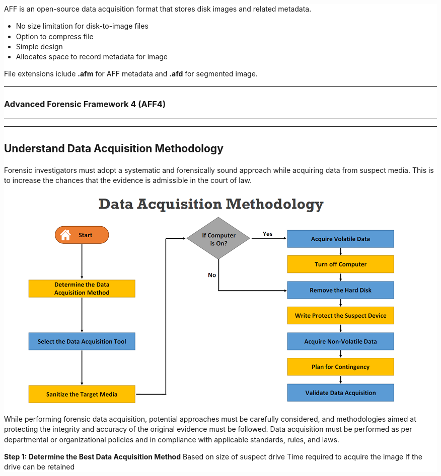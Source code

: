 AFF is an open-source data acquisition format that stores disk images and related metadata.

* No size limitation for disk-to-image files
* Option to compress file
* Simple design
* Allocates space to record metadata for image

File extensions iclude **.afm** for AFF metadata and **.afd** for segmented image.

***

### Advanced Forensic Framework 4 (AFF4)

***

***

## Understand Data Acquisition Methodology

Forensic investigators must adopt a systematic and forensically sound approach while acquiring data from suspect media. This is to increase the chances that the evidence is admissible in the court of law.



<figure><img src="../.gitbook/assets/Pasted image 20241211124404.png" alt=""><figcaption></figcaption></figure>

While performing forensic data acquisition, potential approaches must be carefully considered, and methodologies aimed at protecting the integrity and accuracy of the original evidence must be followed. Data acquisition must be performed as per departmental or organizational policies and in compliance with applicable standards, rules, and laws.

**Step 1: Determine the Best Data Acquisition Method** Based on size of suspect drive Time required to acquire the image If the drive can be retained
